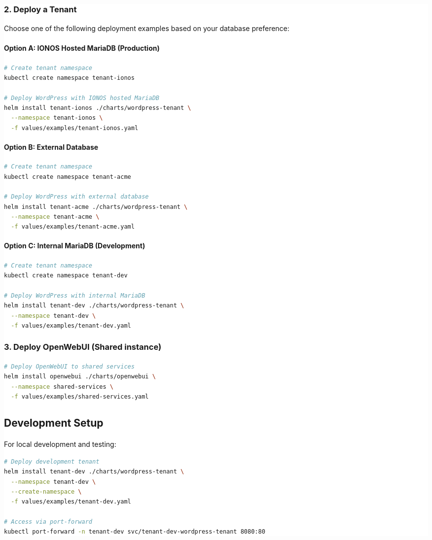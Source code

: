 ### 2. Deploy a Tenant

Choose one of the following deployment examples based on your database preference:

#### Option A: IONOS Hosted MariaDB (Production)
```bash
# Create tenant namespace
kubectl create namespace tenant-ionos

# Deploy WordPress with IONOS hosted MariaDB
helm install tenant-ionos ./charts/wordpress-tenant \
  --namespace tenant-ionos \
  -f values/examples/tenant-ionos.yaml
```

#### Option B: External Database
```bash
# Create tenant namespace
kubectl create namespace tenant-acme

# Deploy WordPress with external database
helm install tenant-acme ./charts/wordpress-tenant \
  --namespace tenant-acme \
  -f values/examples/tenant-acme.yaml
```

#### Option C: Internal MariaDB (Development)
```bash
# Create tenant namespace
kubectl create namespace tenant-dev

# Deploy WordPress with internal MariaDB
helm install tenant-dev ./charts/wordpress-tenant \
  --namespace tenant-dev \
  -f values/examples/tenant-dev.yaml
```

### 3. Deploy OpenWebUI (Shared instance)

```bash
# Deploy OpenWebUI to shared services
helm install openwebui ./charts/openwebui \
  --namespace shared-services \
  -f values/examples/shared-services.yaml
```

## Development Setup

For local development and testing:

```bash
# Deploy development tenant
helm install tenant-dev ./charts/wordpress-tenant \
  --namespace tenant-dev \
  --create-namespace \
  -f values/examples/tenant-dev.yaml

# Access via port-forward
kubectl port-forward -n tenant-dev svc/tenant-dev-wordpress-tenant 8080:80
```
